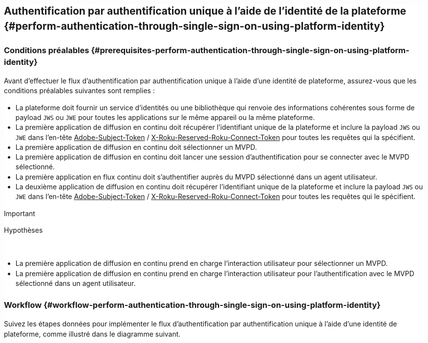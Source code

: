 ## Authentification par authentification unique à l’aide de l’identité de la plateforme {#perform-authentication-through-single-sign-on-using-platform-identity}

### Conditions préalables {#prerequisites-perform-authentication-through-single-sign-on-using-platform-identity}

Avant d’effectuer le flux d’authentification par authentification unique à l’aide d’une identité de plateforme, assurez-vous que les conditions préalables suivantes sont remplies :

* La plateforme doit fournir un service d’identités ou une bibliothèque qui renvoie des informations cohérentes sous forme de payload `JWS` ou `JWE` pour toutes les applications sur le même appareil ou la même plateforme.
* La première application de diffusion en continu doit récupérer l’identifiant unique de la plateforme et inclure la payload `JWS` ou `JWE` dans l’en-tête [Adobe-Subject-Token](../../appendix/headers/rest-api-v2-appendix-headers-adobe-subject-token.md) / [X-Roku-Reserved-Roku-Connect-Token](/help/authentication/integration-guide-programmers/rest-apis/rest-api-v2/appendix/headers/rest-api-v2-appendix-headers-x-roku-reserved-roku-connect-token.md) pour toutes les requêtes qui la spécifient.
* La première application de diffusion en continu doit sélectionner un MVPD.
* La première application de diffusion en continu doit lancer une session d’authentification pour se connecter avec le MVPD sélectionné.
* La première application en flux continu doit s’authentifier auprès du MVPD sélectionné dans un agent utilisateur.
* La deuxième application de diffusion en continu doit récupérer l’identifiant unique de la plateforme et inclure la payload `JWS` ou `JWE` dans l’en-tête [Adobe-Subject-Token](../../appendix/headers/rest-api-v2-appendix-headers-adobe-subject-token.md) / [X-Roku-Reserved-Roku-Connect-Token](/help/authentication/integration-guide-programmers/rest-apis/rest-api-v2/appendix/headers/rest-api-v2-appendix-headers-x-roku-reserved-roku-connect-token.md) pour toutes les requêtes qui le spécifient.

>[!IMPORTANT]
>
> Hypothèses
>
> <br/>
> 
> * La première application de diffusion en continu prend en charge l’interaction utilisateur pour sélectionner un MVPD.
> * La première application de diffusion en continu prend en charge l’interaction utilisateur pour l’authentification avec le MVPD sélectionné dans un agent utilisateur.

### Workflow {#workflow-perform-authentication-through-single-sign-on-using-platform-identity}

Suivez les étapes données pour implémenter le flux d’authentification par authentification unique à l’aide d’une identité de plateforme, comme illustré dans le diagramme suivant.
